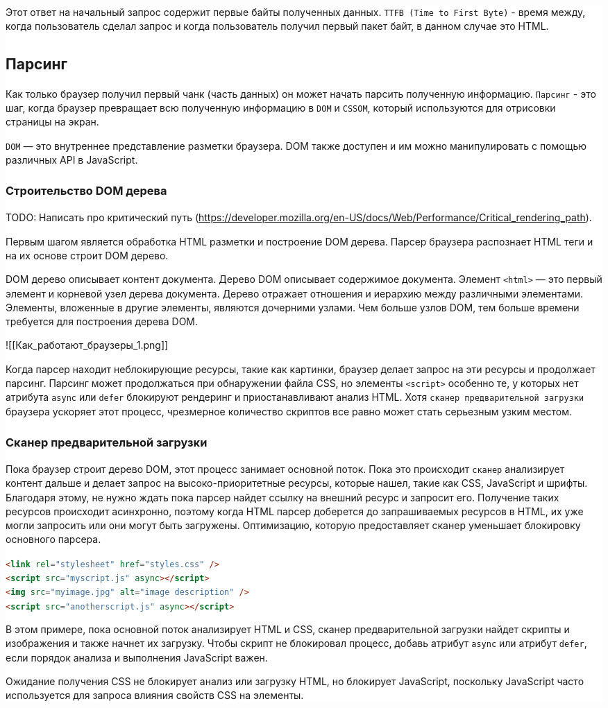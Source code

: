 Этот ответ на начальный запрос содержит первые байты полученных данных. `TTFB (Time to First Byte)` - время между, когда пользователь сделал запрос и когда пользователь получил первый пакет байт, в данном случае это HTML.

## Парсинг

Как только браузер получил первый чанк (часть данных) он может начать парсить полученную информацию. `Парсинг` - это шаг, когда браузер превращает всю полученную информацию в `DOM` и `CSSOM`, который используются для отрисовки страницы на экран.

`DOM` — это внутреннее представление разметки браузера. DOM также доступен и им можно манипулировать с помощью различных API в JavaScript.

### Строительство DOM дерева

TODO: Написать про критический путь (https://developer.mozilla.org/en-US/docs/Web/Performance/Critical_rendering_path).

Первым шагом является обработка HTML разметки и построение DOM дерева. Парсер браузера распознает HTML теги и на их основе строит DOM дерево.

DOM дерево описывает контент документа. Дерево DOM описывает содержимое документа. Элемент `<html>` — это первый элемент и корневой узел дерева документа. Дерево отражает отношения и иерархию между различными элементами. Элементы, вложенные в другие элементы, являются дочерними узлами. Чем больше узлов DOM, тем больше времени требуется для построения дерева DOM.

![[Как_работают_браузеры_1.png]]

Когда парсер находит неблокирующие ресурсы, такие как картинки, браузер делает запрос на эти ресурсы и продолжает парсинг.  Парсинг может продолжаться при обнаружении файла CSS, но элементы `<script>` особенно те, у которых нет атрибута `async` или `defer` блокируют рендеринг и приостанавливают анализ HTML. Хотя `сканер предварительной загрузки` браузера ускоряет этот процесс, чрезмерное количество скриптов все равно может стать серьезным узким местом.

### Сканер предварительной загрузки

Пока браузер строит дерево DOM, этот процесс занимает основной поток. Пока это происходит `сканер` анализирует контент дальше и делает запрос на высоко-приоритетные ресурсы, которые нашел, такие как CSS, JavaScript и шрифты. Благодаря этому, не нужно ждать пока парсер найдет ссылку на внешний ресурс и запросит его. Получение таких ресурсов происходит асинхронно, поэтому когда HTML парсер доберется до запрашиваемых ресурсов в HTML, их уже могли запросить или они могут быть загружены. Оптимизацию, которую предоставляет сканер уменьшает блокировку основного парсера. 

```html
<link rel="stylesheet" href="styles.css" />
<script src="myscript.js" async></script>
<img src="myimage.jpg" alt="image description" />
<script src="anotherscript.js" async></script>
```

В этом примере, пока основной поток анализирует HTML и CSS, сканер предварительной загрузки найдет скрипты и изображения и также начнет их загрузку. Чтобы скрипт не блокировал процесс, добавь атрибут `async` или атрибут `defer`, если порядок анализа и выполнения JavaScript важен.

Ожидание получения CSS не блокирует анализ или загрузку HTML, но блокирует JavaScript, поскольку JavaScript часто используется для запроса влияния свойств CSS на элементы.
